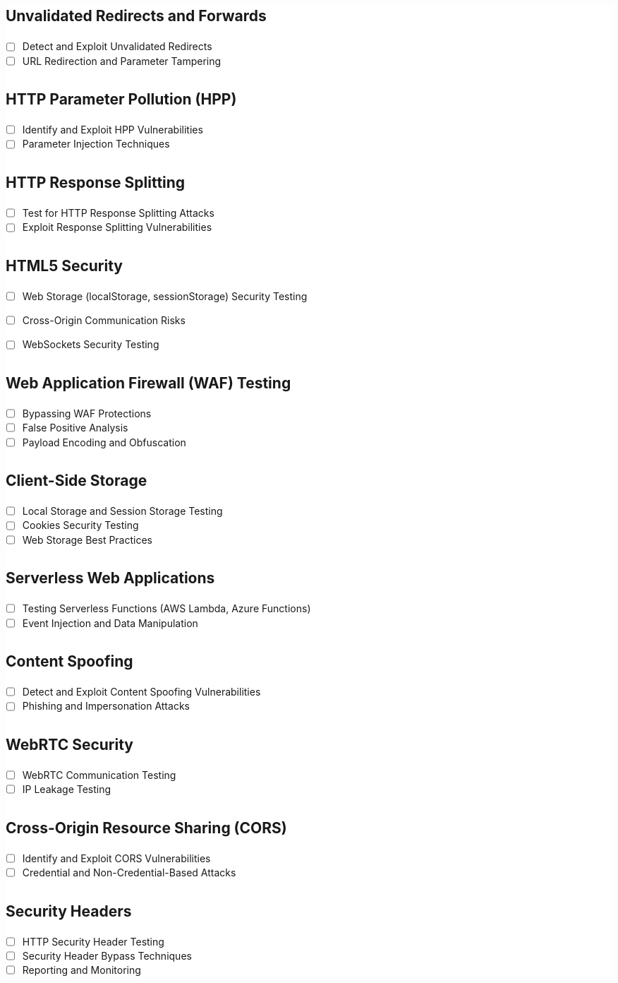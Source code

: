## Unvalidated Redirects and Forwards
- [ ] Detect and Exploit Unvalidated Redirects
- [ ] URL Redirection and Parameter Tampering

## HTTP Parameter Pollution (HPP)
- [ ] Identify and Exploit HPP Vulnerabilities
- [ ] Parameter Injection Techniques

## HTTP Response Splitting
- [ ] Test for HTTP Response Splitting Attacks
- [ ] Exploit Response Splitting Vulnerabilities

## HTML5 Security
- [ ] Web Storage (localStorage, sessionStorage) Security Testing
- [ ] Cross-Origin Communication Risks
- [ ] WebSockets Security Testing


## Web Application Firewall (WAF) Testing
- [ ] Bypassing WAF Protections
- [ ] False Positive Analysis
- [ ] Payload Encoding and Obfuscation

## Client-Side Storage
- [ ] Local Storage and Session Storage Testing
- [ ] Cookies Security Testing
- [ ] Web Storage Best Practices

## Serverless Web Applications
- [ ] Testing Serverless Functions (AWS Lambda, Azure Functions)
- [ ] Event Injection and Data Manipulation

## Content Spoofing
- [ ] Detect and Exploit Content Spoofing Vulnerabilities
- [ ] Phishing and Impersonation Attacks

## WebRTC Security
- [ ] WebRTC Communication Testing
- [ ] IP Leakage Testing

## Cross-Origin Resource Sharing (CORS)
- [ ] Identify and Exploit CORS Vulnerabilities
- [ ] Credential and Non-Credential-Based Attacks

## Security Headers
- [ ] HTTP Security Header Testing
- [ ] Security Header Bypass Techniques
- [ ] Reporting and Monitoring
